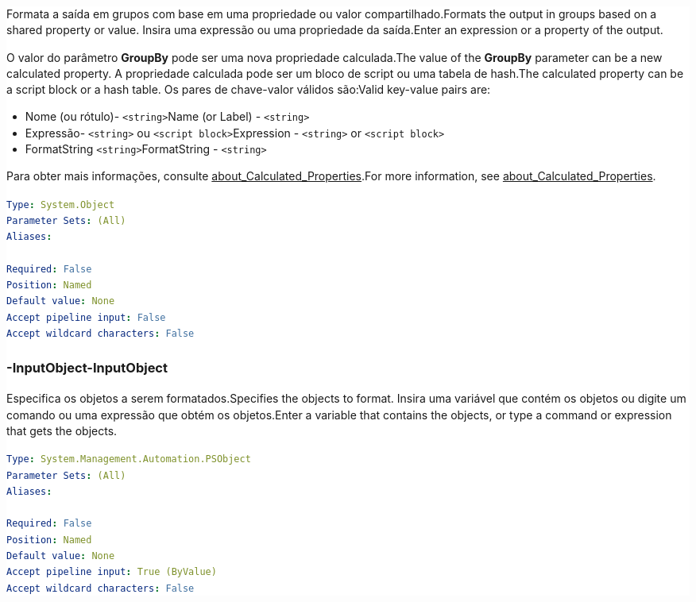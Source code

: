 <span data-ttu-id="5180f-147">Formata a saída em grupos com base em uma propriedade ou valor compartilhado.</span><span class="sxs-lookup"><span data-stu-id="5180f-147">Formats the output in groups based on a shared property or value.</span></span> <span data-ttu-id="5180f-148">Insira uma expressão ou uma propriedade da saída.</span><span class="sxs-lookup"><span data-stu-id="5180f-148">Enter an expression or a property of the output.</span></span>

<span data-ttu-id="5180f-149">O valor do parâmetro **GroupBy** pode ser uma nova propriedade calculada.</span><span class="sxs-lookup"><span data-stu-id="5180f-149">The value of the **GroupBy** parameter can be a new calculated property.</span></span> <span data-ttu-id="5180f-150">A propriedade calculada pode ser um bloco de script ou uma tabela de hash.</span><span class="sxs-lookup"><span data-stu-id="5180f-150">The calculated property can be a script block or a hash table.</span></span> <span data-ttu-id="5180f-151">Os pares de chave-valor válidos são:</span><span class="sxs-lookup"><span data-stu-id="5180f-151">Valid key-value pairs are:</span></span>

- <span data-ttu-id="5180f-152">Nome (ou rótulo)- `<string>`</span><span class="sxs-lookup"><span data-stu-id="5180f-152">Name (or Label) - `<string>`</span></span>
- <span data-ttu-id="5180f-153">Expressão- `<string>` ou `<script block>`</span><span class="sxs-lookup"><span data-stu-id="5180f-153">Expression - `<string>` or `<script block>`</span></span>
- <span data-ttu-id="5180f-154">FormatString `<string>`</span><span class="sxs-lookup"><span data-stu-id="5180f-154">FormatString - `<string>`</span></span>

<span data-ttu-id="5180f-155">Para obter mais informações, consulte [about_Calculated_Properties](../Microsoft.PowerShell.Core/About/about_Calculated_Properties.md).</span><span class="sxs-lookup"><span data-stu-id="5180f-155">For more information, see [about_Calculated_Properties](../Microsoft.PowerShell.Core/About/about_Calculated_Properties.md).</span></span>

```yaml
Type: System.Object
Parameter Sets: (All)
Aliases:

Required: False
Position: Named
Default value: None
Accept pipeline input: False
Accept wildcard characters: False
```

### <span data-ttu-id="5180f-156">-InputObject</span><span class="sxs-lookup"><span data-stu-id="5180f-156">-InputObject</span></span>

<span data-ttu-id="5180f-157">Especifica os objetos a serem formatados.</span><span class="sxs-lookup"><span data-stu-id="5180f-157">Specifies the objects to format.</span></span> <span data-ttu-id="5180f-158">Insira uma variável que contém os objetos ou digite um comando ou uma expressão que obtém os objetos.</span><span class="sxs-lookup"><span data-stu-id="5180f-158">Enter a variable that contains the objects, or type a command or expression that gets the objects.</span></span>

```yaml
Type: System.Management.Automation.PSObject
Parameter Sets: (All)
Aliases:

Required: False
Position: Named
Default value: None
Accept pipeline input: True (ByValue)
Accept wildcard characters: False
```
